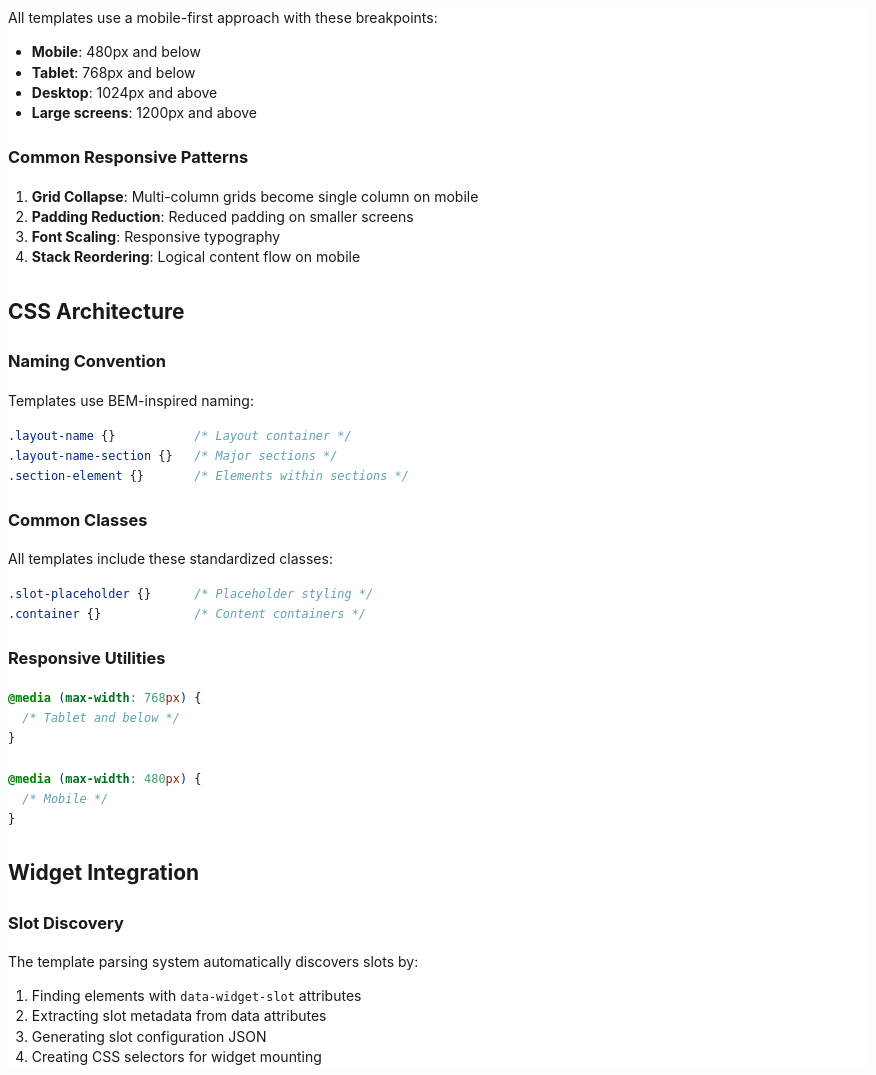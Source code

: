 All templates use a mobile-first approach with these breakpoints:

- **Mobile**: 480px and below
- **Tablet**: 768px and below
- **Desktop**: 1024px and above
- **Large screens**: 1200px and above

### Common Responsive Patterns

1. **Grid Collapse**: Multi-column grids become single column on mobile
2. **Padding Reduction**: Reduced padding on smaller screens
3. **Font Scaling**: Responsive typography
4. **Stack Reordering**: Logical content flow on mobile

## CSS Architecture

### Naming Convention

Templates use BEM-inspired naming:

```css
.layout-name {}           /* Layout container */
.layout-name-section {}   /* Major sections */
.section-element {}       /* Elements within sections */
```

### Common Classes

All templates include these standardized classes:

```css
.slot-placeholder {}      /* Placeholder styling */
.container {}             /* Content containers */
```

### Responsive Utilities

```css
@media (max-width: 768px) {
  /* Tablet and below */
}

@media (max-width: 480px) {
  /* Mobile */
}
```

## Widget Integration

### Slot Discovery

The template parsing system automatically discovers slots by:

1. Finding elements with `data-widget-slot` attributes
2. Extracting slot metadata from data attributes
3. Generating slot configuration JSON
4. Creating CSS selectors for widget mounting
